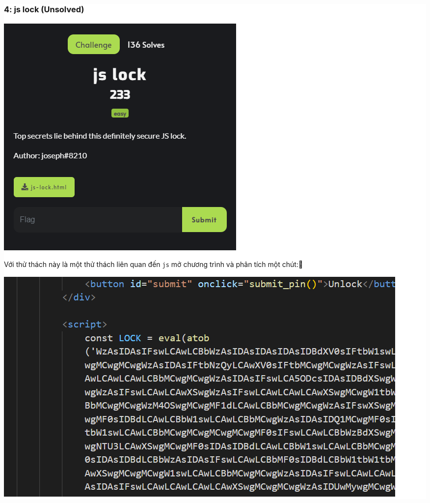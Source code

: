 ### 4: js lock (Unsolved)

![Ảnh mô tả nhiệm vụ 4](/src/2022/DownUnderCTF/js-lock/img/00_title.png)

Với thử thách này là một thử thách liên quan đến `js` mở chương trình và phân tích một chút:🫡

![lock show](/src/2022/DownUnderCTF/js-lock/img/01_lock_show.png)
